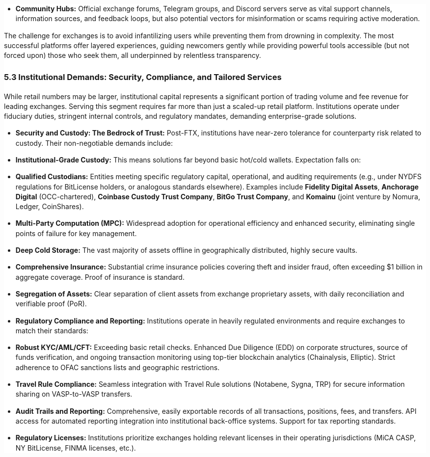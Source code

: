 *   **Community Hubs:** Official exchange forums, Telegram groups, and Discord servers serve as vital support channels, information sources, and feedback loops, but also potential vectors for misinformation or scams requiring active moderation.

The challenge for exchanges is to avoid infantilizing users while preventing them from drowning in complexity. The most successful platforms offer layered experiences, guiding newcomers gently while providing powerful tools accessible (but not forced upon) those who seek them, all underpinned by relentless transparency.

### 5.3 Institutional Demands: Security, Compliance, and Tailored Services

While retail numbers may be larger, institutional capital represents a significant portion of trading volume and fee revenue for leading exchanges. Serving this segment requires far more than just a scaled-up retail platform. Institutions operate under fiduciary duties, stringent internal controls, and regulatory mandates, demanding enterprise-grade solutions.

*   **Security and Custody: The Bedrock of Trust:** Post-FTX, institutions have near-zero tolerance for counterparty risk related to custody. Their non-negotiable demands include:

*   **Institutional-Grade Custody:** This means solutions far beyond basic hot/cold wallets. Expectation falls on:

*   **Qualified Custodians:** Entities meeting specific regulatory capital, operational, and auditing requirements (e.g., under NYDFS regulations for BitLicense holders, or analogous standards elsewhere). Examples include **Fidelity Digital Assets**, **Anchorage Digital** (OCC-chartered), **Coinbase Custody Trust Company**, **BitGo Trust Company**, and **Komainu** (joint venture by Nomura, Ledger, CoinShares).

*   **Multi-Party Computation (MPC):** Widespread adoption for operational efficiency and enhanced security, eliminating single points of failure for key management.

*   **Deep Cold Storage:** The vast majority of assets offline in geographically distributed, highly secure vaults.

*   **Comprehensive Insurance:** Substantial crime insurance policies covering theft and insider fraud, often exceeding $1 billion in aggregate coverage. Proof of insurance is standard.

*   **Segregation of Assets:** Clear separation of client assets from exchange proprietary assets, with daily reconciliation and verifiable proof (PoR).

*   **Regulatory Compliance and Reporting:** Institutions operate in heavily regulated environments and require exchanges to match their standards:

*   **Robust KYC/AML/CFT:** Exceeding basic retail checks. Enhanced Due Diligence (EDD) on corporate structures, source of funds verification, and ongoing transaction monitoring using top-tier blockchain analytics (Chainalysis, Elliptic). Strict adherence to OFAC sanctions lists and geographic restrictions.

*   **Travel Rule Compliance:** Seamless integration with Travel Rule solutions (Notabene, Sygna, TRP) for secure information sharing on VASP-to-VASP transfers.

*   **Audit Trails and Reporting:** Comprehensive, easily exportable records of all transactions, positions, fees, and transfers. API access for automated reporting integration into institutional back-office systems. Support for tax reporting standards.

*   **Regulatory Licenses:** Institutions prioritize exchanges holding relevant licenses in their operating jurisdictions (MiCA CASP, NY BitLicense, FINMA licenses, etc.).
